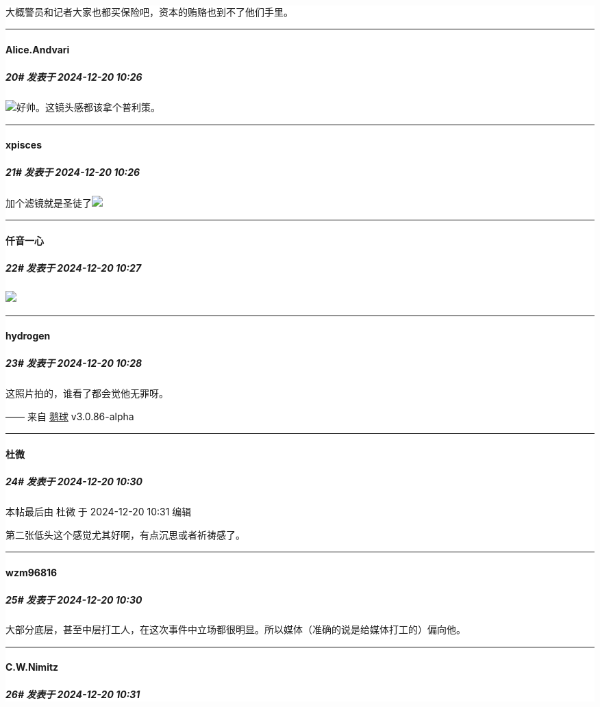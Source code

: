大概警员和记者大家也都买保险吧，资本的贿赂也到不了他们手里。

*****

####  Alice.Andvari  
##### 20#       发表于 2024-12-20 10:26

<img src="https://static.saraba1st.com/image/smiley/face2017/112.png" referrerpolicy="no-referrer">好帅。这镜头感都该拿个普利策。

*****

####  xpisces  
##### 21#       发表于 2024-12-20 10:26

加个滤镜就是圣徒了<img src="https://static.saraba1st.com/image/smiley/face2017/091.png" referrerpolicy="no-referrer">

*****

####  仟音一心  
##### 22#       发表于 2024-12-20 10:27

<img src="https://p.sda1.dev/20/bd709ddbff1508808d76f102edd0c542/image.jpg" referrerpolicy="no-referrer">

*****

####  hydrogen  
##### 23#       发表于 2024-12-20 10:28

这照片拍的，谁看了都会觉他无罪呀。

—— 来自 [鹅球](https://www.pgyer.com/xfPejhuq) v3.0.86-alpha

*****

####  杜微  
##### 24#       发表于 2024-12-20 10:30

 本帖最后由 杜微 于 2024-12-20 10:31 编辑 

第二张低头这个感觉尤其好啊，有点沉思或者祈祷感了。

*****

####  wzm96816  
##### 25#       发表于 2024-12-20 10:30

大部分底层，甚至中层打工人，在这次事件中立场都很明显。所以媒体（准确的说是给媒体打工的）偏向他。

*****

####  C.W.Nimitz  
##### 26#       发表于 2024-12-20 10:31
